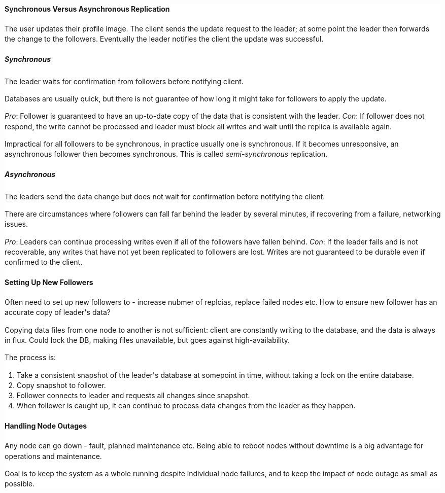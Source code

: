 #### Synchronous Versus Asynchronous Replication

The user updates their profile image. The client sends the update request to the leader; at some point the leader then forwards the change to the followers. Eventually the leader notifies the client the update was successful.

##### Synchronous
The leader waits for confirmation from followers before notifying client.

Databases are usually quick, but there is not guarantee of how long it might take for followers to apply the update.

*Pro*: Follower is guaranteed to have an up-to-date copy of the data that is consistent with the leader.
*Con*: If follower does not respond, the write cannot be processed and leader must block all writes and wait until the replica is available again.

Impractical for all followers to be synchronous, in practice usually one is synchronous. If it becomes unresponsive, an asynchronous follower then becomes synchronous. This is called _semi-synchronous_ replication.

##### Asynchronous
The leaders send the data change but does not wait for confirmation before notifying the client.

There are circumstances where followers can fall far behind the leader by several minutes, if recovering from a failure, networking issues.

*Pro*: Leaders can continue processing writes even if all of the followers have fallen behind.
*Con*: If the leader fails and is not recoverable, any writes that have not yet been replicated to followers are lost. Writes are not guaranteed to be durable even if confirmed to the client.

#### Setting Up New Followers

Often need to set up new followers to - increase nubmer of replcias, replace failed nodes etc. How to ensure new follower has an accurate copy of leader's data?

Copying data files from one node to another is not sufficient: client are constantly writing to the database, and the data is always in flux. Could lock the DB, making files unavailable, but goes against high-availability.

The process is:
1. Take a consistent snapshot of the leader's database at somepoint in time, without taking a lock on the entire database.
2. Copy snapshot to follower.
3. Follower connects to leader and requests all changes since snapshot.
4. When follower is caught up, it can continue to process data changes from the leader as they happen.

#### Handling Node Outages

Any node can go down - fault, planned maintenance etc. Being able to reboot nodes without downtime is a big advantage for operations and maintenance.

Goal is to keep the system as a whole running despite individual node failures, and to keep the impact of node outage as small as possible.
